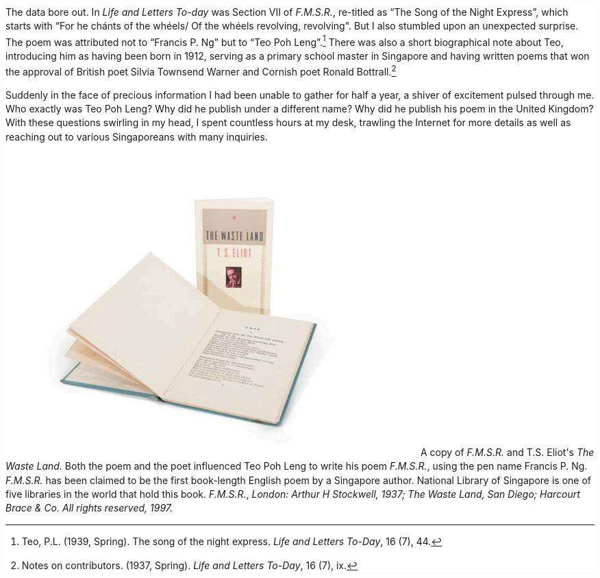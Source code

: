 
The data bore out. In <i>Life and Letters To-day</i> was Section VII of <i>F.M.S.R.</i>, re-titled as “The Song of the Night Express”, which starts with “For he chánts of the whéels/ Of the whéels revolving, revolving". But I also stumbled upon an unexpected surprise. The poem was attributed not to “Francis P. Ng” but to “Teo Poh Leng”.[^8] There was also a short biographical note about Teo, introducing him as having been born in 1912, serving as a primary school master in Singapore and having written poems that won the approval of British poet Silvia Townsend Warner and Cornish poet Ronald Bottrall.[^9]

Suddenly in the face of precious information I had been unable to gather for half a year, a shiver of excitement pulsed through me. Who exactly was Teo Poh Leng? Why did he publish under a different name? Why did he publish his poem in the United Kingdom? With these questions swirling in my head, I spent countless hours at my desk, trawling the Internet for more details as well as reaching out to various Singaporeans with many inquiries. 

<div style="background-color: white;">
<br>
<img style="width:70%" src="/images/vol-10-issue-4/francispng/The_Waste_Land_re.jpg">
A copy of <i>F.M.S.R.</i> and T.S. Eliot's <i>The Waste Land. </i>Both the poem and the poet influenced Teo Poh Leng to write his poem <i>F.M.S.R.</i>, using the pen name Francis P. Ng. <i>F.M.S.R.</i> has been claimed to be the first book-length English poem by a Singapore author. National Library of Singapore is one of five libraries in the world that hold this book. <i>F.M.S.R.</i>, <i>London: Arthur H Stockwell, 1937; The Waste Land, San Diego; Harcourt Brace &amp; Co. All rights reserved, 1997. </i>
</div>


[^3]: Patke, R.S., &amp; Holden, P. (2010). *[The Routledge concise history of Southeast Asian writing in English](https://eservice.nlb.gov.sg/item_holding.aspx?bid=13215147)* (p. 47). New York: Routledge. (Call no.: RSING 895.9 PAT)
[^4]: Poon, A., &amp; Holden, P., &amp; Lim, S. G-L. (2009). (Eds.). Introduction: Literature in English in Singapore before 1965. In *[Writing Singapore: An historical anthology of Singapore literature](https://eservice.nlb.gov.sg/item_holding.aspx?bid=13180645)* (p. 10). Singapore: NUS Press. (Call no.: RSING S820.8 WRI)
[^5]: According to WorldCat, <i>F.M.S.R.</i> is also available at the British Library, the National Library of Scotland, the Oxford University Library and the University of North Carolina Library.
[^6]: Arthur H Stockwell Ltd. (2003, July 9). Email to the Author.
[^7]: Ng, F.P. (1937). *[F.M.S.R.: A poem](https://eservice.nlb.gov.sg/item_holding.aspx?bid=5334024)* (p. 18). London: Author H Stockwell. (Call no.: RRARE 821.9 PNG; Microfilm no.: NL16347)
[^8]: Teo, P.L. (1939, Spring). The song of the night express. <i>Life and Letters To-Day</i>, 16 (7), 44.
[^9]: Notes on contributors. (1937, Spring). <i>Life and Letters To-Day</i>, 16 (7), ix.
[^10]: Archives of the Roman Catholis Archdiocese of Singapore. (2014, September 16). Email to the Author. At the Catholic Young Men’s Association, Teo Poh Leng was elected to the Vice President in 1932 and was the Honorary Librarian from 1935–1937. In 1934 he was also elected to be a special correspondent of the Malaya Catholic Leader. See Catholic Young Men’s Association of Singapore. (1935, March 2). <i>Malaya Catholic Leader</i>, 1 (9), 19; [Untitled.](https://eresources.nlb.gov.sg/newspapers/Digitised/Article/straitstimes19320909-1.2.82) (1932, September 9). <i>The Straits Times</i>, p. 12; C.Y.M.A.: Church of St. Peter and Paul (Singapore). (1935, March 9). <i>Malaya Catholic Leader</i>, 1 (10), 16; Catholic Young Men’s Association: The study class. (1936, October 3). <i>Malaya Catholic Leader</i>, 13; Catholic Young Men’s Association. (1936, November 28). <i>Malaya Catholic Leader</i>, 13; Church of SS Peter and Paul: Catholic Young Men’s Association. (1937, February 6). Malaya Catholic Leader, 18; Church of SS. Peter &amp; Paul. (1937, February 13). Malaya Catholic Leader, 19.
[^11]: [Ng](https://eservice.nlb.gov.sg/item_holding.aspx?bid=5334024), 1937, p. 18.
[^12]: Examination results. (1930). *[St Joseph’s Magazine: Chronicle](https://eservice.nlb.gov.sg/item_holding.aspx?bid=6533040)*, 29.
[^13]: University of Cambridge local examinations syndicate: Junior local examination, December 1928. University of Cambridge local examinations syndicate: School certificate examination, December 1929: Detailed report. These sources were provided by SJI Archives.
[^14]: *[St Joseph’s Magazine: Chronicle](https://eservice.nlb.gov.sg/item_holding.aspx?bid=6533040)*, 1930, 29.
[^15]: 1931.(1993). *[Raffles College 1928–1949.](https://eservice.nlb.gov.sg/item_holding.aspx?bid=6457891)* Singapore: Alumni Affairs and Development Office. (Call no.: RSING 378.5957 RAF). According to the *[Straits Settlements blue book](https://eservice.nlb.gov.sg/item_holding.aspx?bid=4982696)* for 1934–1939, Teo joined the civil service on February 14, 1929. His name was however not found in the establishment list for the education service for the years 1929–1933 in the *[Straits Settlements blue book.](https://eservice.nlb.gov.sg/item_holding.aspx?bid=4982696)* See Fuan, T.Y. (2013, October 28). Teo Poh Leng. Email to the Author.
[^16]: *[Raffles College 1928–1949](https://eservice.nlb.gov.sg/item_holding.aspx?bid=6457891)*, 1993; Fuan, 28 Oct 2013.
[^17]: Union notes: Magazine Committee. (1933). *[Raffles College Magazine](https://eservice.nlb.gov.sg/item_holding.aspx?bid=200067716)*, 3 (7), 62.
[^18]: Bottrall arrived in Singapore on December 8, 1933 and resigned the Johore Professor of Raffles College on October 2, 1937. See College notes. (1934, February). *[Raffles College Magazine](https://eservice.nlb.gov.sg/item_holding.aspx?bid=200067716)*, 4 (9), 48; College chronicle. (1938). *[Raffles College Magazine](https://eservice.nlb.gov.sg/item_holding.aspx?bid=200067716)*, 8 (1), 63.
[^19]: English language and literature. (1935). <i>Raffles College Singapore: Calendar 1935–1936</i> (pp. 12–14). Singapore: Malaya Publishing House. (Not available in NLB holdings)
[^20]: Patke, R.S. (2009, December). Canons and questions of value in literature in english from the Malayan Peninsula. Asiatic, 3 (2), 44.
[^21]: See Fuan, 28 Oct 2013.	 
[^22]: The Singapore Teachers’ Association: Office-bearers for the year 1938. (1938, September). *[Chorus: The Journal of the Singapore Teachers’ Association,](https://eservice.nlb.gov.sg/item_holding.aspx?bid=4980045)* 4, 90.
[^23]: Teo, P.L. (1941, November). The spider. *[Chorus: The Journal of the Singapore Teacher’s Association,](https://eservice.nlb.gov.sg/item_holding.aspx?bid=4980045)* 7, 90.
[^24]: Chua, J.C.H. (Interviewer). (1993, March 9). *[Oral history interview with Paul Abisheganaden.](https://www.nas.gov.sg/archivesonline/flipviewer/publish/1/1a8c8a1f-115e-11e3-83d5-0050568939ad-OHC001415_002/web/html5/index.html)* Transcript of recording no. 001415/48/02, p. 22. Retrieved from National Archives of Singapore website.
[^25]: Teo, P.L. (1931, September 14). Letter to Harriet Monroe, Poetry. <i>Guide to the poetry: A magazine of verse records 1895–1961.</i> Administrative files, series 1, box 25, folder 11. The special collections research center, University of Chicago.
[^26]: Teo, P.L. (1936, January). Time is past. <i>The London Mercury</i>, 33 (195), 275.
[^27]: [Ng](https://eservice.nlb.gov.sg/item_holding.aspx?bid=5334024), 1937, p. 18.
[^28]: <i>The London Mercury</i>, Jan 1936, p. 275.
[^29]: Teo. P.L. (1933, Hilary Term). The learning of advancement. *[Raffles College Magazine](https://eservice.nlb.gov.sg/item_holding.aspx?bid=200067716)*, 3 (7), 4.
[^30]: [Ng](https://eservice.nlb.gov.sg/item_holding.aspx?bid=5334024), 1937, p. 9.
[^31]: [Ng](https://eservice.nlb.gov.sg/item_holding.aspx?bid=5334024), 1937, p. 31.
[^32]: <i>The London Mercury</i>, Jan 1936, p. 275.
[^33]: *[Chorus: The Journal of the Singapore Teacher’s Association](https://eservice.nlb.gov.sg/item_holding.aspx?bid=4980045)*, Nov 1941, p. 53.
[^34]: *[Raffles College Magazine](https://eservice.nlb.gov.sg/item_holding.aspx?bid=200067716)*, Hilary Term, 1933, 3 (7), 4.
[^35]: *[Raffles College Magazine](https://eservice.nlb.gov.sg/item_holding.aspx?bid=200067716)*, Hilary Term, 1933, 3 (7), 5.
[^36]: Teo, P.L. (1936, Trinity Term). Prolegomena to the modern poets. *[Raffles College Magazine](https://eservice.nlb.gov.sg/item_holding.aspx?bid=200067716)*, 6 (1), 14.
[^37]: *[Raffles College Magazine](https://eservice.nlb.gov.sg/item_holding.aspx?bid=200067716)*, Trinity Term, 1936, 6 (1), 15.
[^38]: *[Raffles College Magazine](https://eservice.nlb.gov.sg/item_holding.aspx?bid=200067716)*, Trinity Term, 1936, 6 (1), 19.
[^39]: *[Raffles College Magazine](https://eservice.nlb.gov.sg/item_holding.aspx?bid=200067716)*, Hilary Term, 1933, 3 (7), 5.
[^40]: *[Raffles College Magazine](https://eservice.nlb.gov.sg/item_holding.aspx?bid=200067716)*, Hilary Term, 1933, 3 (7), 6.
[^41]: University of Malaya. (1963). *[The register of graduates](https://eservice.nlb.gov.sg/item_holding.aspx?bid=4413300)* (p. 49). Singapore: University of Malaya. (Call no.: RCLOS 378.595 UM)
[^42]: In 1934, Seow Poh Leng was also elected to be a messenger of the Straits Chinese British Association. See [Straits Chinese and Education Policy: New officers.](https://eresources.nlb.gov.sg/newspapers/Digitised/Article/straitstimes19341109-1.2.66) (1934, November 9). <i>The Straits Times</i>, p. 12. Retrieved from NewspaperSG.
[^43]: Lim, S.M. (2014, November 2). Email to the author. In 1924, Teo and Seow Poh Leng were both elected to be messengers of the Straits Chinese British Association. See *[The Straits Times](http://eresources.nlb.gov.sg/newspapers/Digitised/Article/straitstimes19341109-1.2.66)*, 9 Nov 1934, p. 12.
[^44]: 許雲樵、蔡史君編. 新馬華人抗日史料: 1937–1945. 新加坡文史出版 1984.pp. 999–1000.
[^45]: Archives of the Chancery of the Roman Catholic Archidiocese of Singapore. (2014, September 16). Email to the Author.
[^46]: How S.C.B.A. was revived after the war. (1950). <i>S.C.B.A. Golden Jubilee Souvenir: 1900–1950</i> (p. 28). Singapore: S.C.B.A. Golden Jubilee Brochure Sub-Committee. (Not available in NLB holdings)
[^47]: Literary Department. Report for Hilary Term 1934. (1934, July). *[Raffles College Union Magazine](https://eservice.nlb.gov.sg/item_holding.aspx?bid=6325486)*, 4 (10), 45. As for Teo’s interest in the intersection of poetry and music, see Teo, P.L. (1939, Trinity Term). Poetry and music - I. *[Raffles College Union Magazine](https://eservice.nlb.gov.sg/item_holding.aspx?bid=6325486)*, 9 (1), pp. 4–13; Teo, P.L. (1940–1941). Poetry and music – II. *[Raffles College Union Magazine](https://eservice.nlb.gov.sg/item_holding.aspx?bid=6325486)*, 10, pp. 5–15.
[^48]: [Local examination results.](http://eresources.nlb.gov.sg/newspapers/Digitised/Article/singfreepressb19300409-1.2.97) (1930, April 9). <i>The Singapore Free Press</i>, p. 12. Retrieved from NewspaperSG.
[^49]: Abisheganaden, A., &amp; Abisheganaden, J. (2014, August 15). Inteview with the Author; Chia, R. (2014, August 29). Email to the Author.
[^50]: United Kingdom Copyright Enquiries Service. (2014, September 22). Email to the Author.
[^51]: While I was in Singapore, Alvin Pang shared with me an interesting anecdote about his thrilling encounter with <i>F.M.S.R.</i> Some years before the book was introduced in a Wikipedia entry on Singapore literature in 2005, Yenping Yeo, a former NL Librarian who was tidying up NL’s old collection in the closed stacks, found the book and showed it to him.